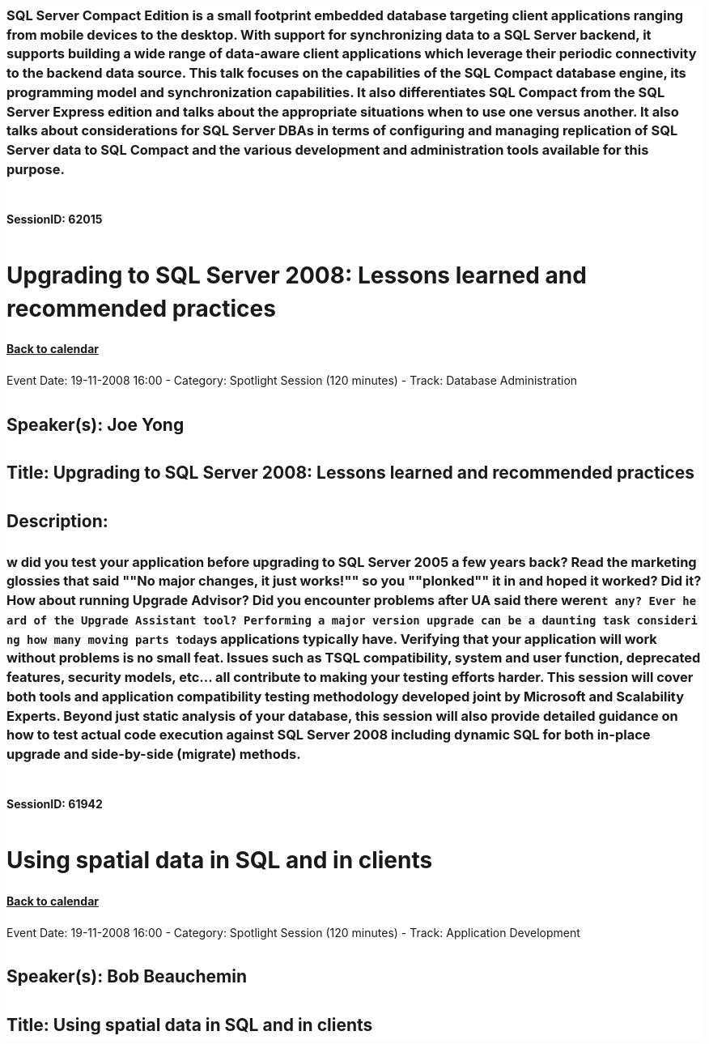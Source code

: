 ### SQL Server Compact Edition is a small footprint embedded database targeting client applications ranging from mobile devices to the desktop. With support for synchronizing data to a SQL Server backend, it supports building a wide range of data-aware client applications which leverage their periodic connectivity to the backend data source. This talk focuses on the capabilities of the SQL Compact database engine, its programming model and synchronization capabilities. It also differentiates SQL Compact from the SQL Server Express edition and talks about the appropriate situations when to use one versus another. It also talks about considerations for SQL Server DBAs in terms of configuring and managing replication of SQL Server data to SQL Compact and the various development and administration tools available for this purpose. 
# 
#### SessionID: 62015
# Upgrading to SQL Server 2008: Lessons learned and recommended practices 
#### [Back to calendar](#id-726)
Event Date: 19-11-2008 16:00 - Category: Spotlight Session (120 minutes) - Track: Database Administration
## Speaker(s): Joe Yong
## Title: Upgrading to SQL Server 2008: Lessons learned and recommended practices 
## Description:
### w did you test your application before upgrading to SQL Server 2005 a few years back? Read the marketing glossies that said ""No major changes, it just works!"" so you ""plonked"" it in and hoped it worked? Did it? How about running Upgrade Advisor? Did you encounter problems after UA said there weren`t any? Ever heard of the Upgrade Assistant tool? Performing a major version upgrade can be a daunting task considering how many moving parts today`s applications typically have. Verifying that your application will work without problems is no small feat. Issues such as TSQL compatibility, system and user function, deprecated features, security models, etc... all contribute to making your testing efforts harder. This session will cover both tools and application compatibility testing methodology developed joint by Microsoft and Scalability Experts. Beyond just static analysis of your database, this session will also provide detailed guidance on how to test actual code execution against SQL Server 2008 including dynamic SQL for both in-place upgrade and side-by-side (migrate) methods.
# 
#### SessionID: 61942
# Using spatial data in SQL and in clients 
#### [Back to calendar](#id-726)
Event Date: 19-11-2008 16:00 - Category: Spotlight Session (120 minutes) - Track: Application Development
## Speaker(s): Bob Beauchemin
## Title: Using spatial data in SQL and in clients 